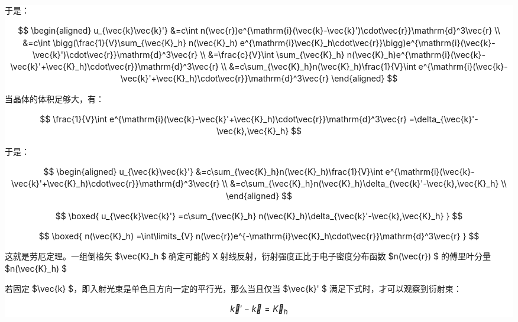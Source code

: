 于是：

$$
\begin{aligned}
u_{\vec{k}\vec{k}'}
&=c\int n(\vec{r})e^{\mathrm{i}(\vec{k}-\vec{k}')\cdot\vec{r}}\mathrm{d}^3\vec{r} \\
&=c\int \bigg(\frac{1}{V}\sum_{\vec{K}_h} n(\vec{K}_h) e^{\mathrm{i}\vec{K}_h\cdot\vec{r}}\bigg)e^{\mathrm{i}(\vec{k}-\vec{k}')\cdot\vec{r}}\mathrm{d}^3\vec{r} \\
&=\frac{c}{V}\int \sum_{\vec{K}_h} n(\vec{K}_h)e^{\mathrm{i}(\vec{k}-\vec{k}'+\vec{K}_h)\cdot\vec{r}}\mathrm{d}^3\vec{r} \\
&=c\sum_{\vec{K}_h}n(\vec{K}_h)\frac{1}{V}\int e^{\mathrm{i}(\vec{k}-\vec{k}'+\vec{K}_h)\cdot\vec{r}}\mathrm{d}^3\vec{r}
\end{aligned}
$$

当晶体的体积足够大，有：

$$
\frac{1}{V}\int e^{\mathrm{i}(\vec{k}-\vec{k}'+\vec{K}_h)\cdot\vec{r}}\mathrm{d}^3\vec{r}
=\delta_{\vec{k}'-\vec{k},\vec{K}_h}
$$

于是：

$$
\begin{aligned}
u_{\vec{k}\vec{k}'}
&=c\sum_{\vec{K}_h}n(\vec{K}_h)\frac{1}{V}\int e^{\mathrm{i}(\vec{k}-\vec{k}'+\vec{K}_h)\cdot\vec{r}}\mathrm{d}^3\vec{r} \\
&=c\sum_{\vec{K}_h}n(\vec{K}_h)\delta_{\vec{k}'-\vec{k},\vec{K}_h} \\
\end{aligned}
$$

$$
\boxed{
u_{\vec{k}\vec{k}'}
=c\sum_{\vec{K}_h} n(\vec{K}_h)\delta_{\vec{k}'-\vec{k},\vec{K}_h}
}
$$

$$
\boxed{
n(\vec{K}_h)
=\int\limits_{V} n(\vec{r})e^{-\mathrm{i}\vec{K}_h\cdot\vec{r}}\mathrm{d}^3\vec{r}
}
$$

这就是劳厄定理。一组倒格矢 $\vec{K}_h $ 确定可能的 X 射线反射，衍射强度正比于电子密度分布函数 $n(\vec{r}) $ 的傅里叶分量 $n(\vec{K}_h) $

若固定 $\vec{k} $，即入射光束是单色且方向一定的平行光，那么当且仅当 $\vec{k}' $ 满足下式时，才可以观察到衍射束：

$$
\vec{k}'-\vec{k}
=\vec{K}_h
$$

